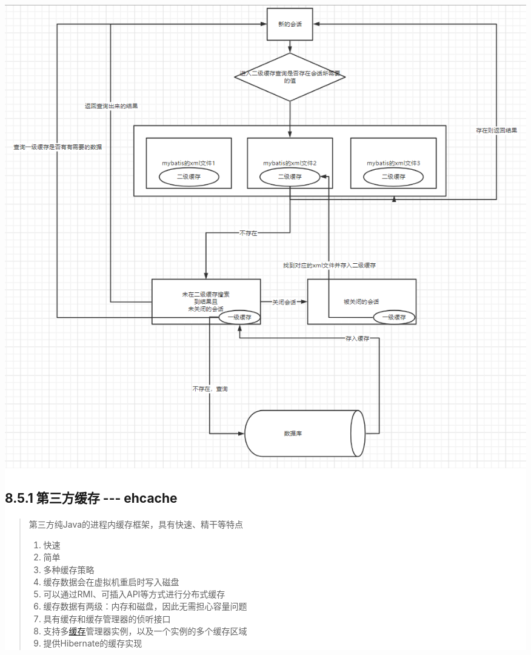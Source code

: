  ![image-20201221141528684](MyBatis.assets/image-20201221141528684.png)



## 8.5.1 第三方缓存 --- ehcache

> 第三方纯Java的进程内缓存框架，具有快速、精干等特点
>
> 1. 快速
> 2. 简单
> 3. 多种缓存策略
> 4. 缓存数据会在虚拟机重启时写入磁盘
> 5. 可以通过RMI、可插入API等方式进行分布式缓存
> 6. 缓存数据有两级：内存和磁盘，因此无需担心容量问题
> 7. 具有缓存和缓存管理器的侦听接口
> 8. 支持多[缓存](https://baike.baidu.com/item/缓存)管理器实例，以及一个实例的多个缓存区域
> 9.  提供Hibernate的缓存实现

